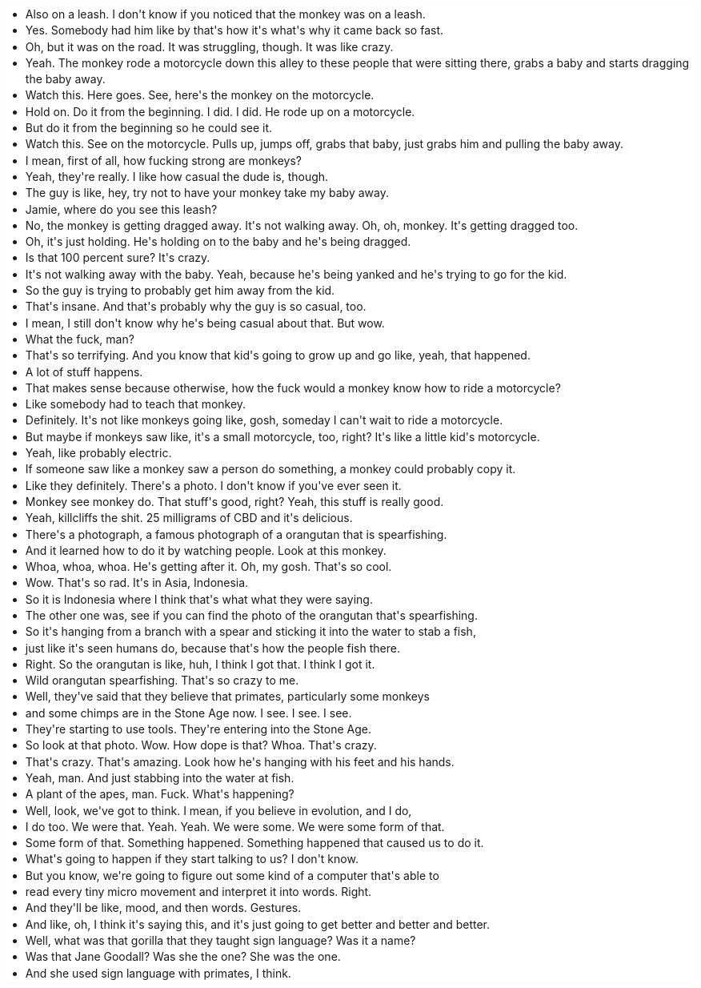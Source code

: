 *  Also on a leash. I don't know if you noticed that the monkey was on a leash.
*  Yes. Somebody had him like by that's how it's what's why it came back so fast.
*  Oh, but it was on the road. It was struggling, though. It was like crazy.
*  Yeah. The monkey rode a motorcycle down this alley to these people that were sitting there, grabs a baby and starts dragging the baby away.
*  Watch this. Here goes. See, here's the monkey on the motorcycle.
*  Hold on. Do it from the beginning. I did. I did. He rode up on a motorcycle.
*  But do it from the beginning so he could see it.
*  Watch this. See on the motorcycle. Pulls up, jumps off, grabs that baby, just grabs him and pulling the baby away.
*  I mean, first of all, how fucking strong are monkeys?
*  Yeah, they're really. I like how casual the dude is, though.
*  The guy is like, hey, try not to have your monkey take my baby away.
*  Jamie, where do you see this leash?
*  No, the monkey is getting dragged away. It's not walking away. Oh, oh, monkey. It's getting dragged too.
*  Oh, it's just holding. He's holding on to the baby and he's being dragged.
*  Is that 100 percent sure? It's crazy.
*  It's not walking away with the baby. Yeah, because he's being yanked and he's trying to go for the kid.
*  So the guy is trying to probably get him away from the kid.
*  That's insane. And that's probably why the guy is so casual, too.
*  I mean, I still don't know why he's being casual about that. But wow.
*  What the fuck, man?
*  That's so terrifying. And you know that kid's going to grow up and go like, yeah, that happened.
*  A lot of stuff happens.
*  That makes sense because otherwise, how the fuck would a monkey know how to ride a motorcycle?
*  Like somebody had to teach that monkey.
*  Definitely. It's not like monkeys going like, gosh, someday I can't wait to ride a motorcycle.
*  But maybe if monkeys saw like, it's a small motorcycle, too, right? It's like a little kid's motorcycle.
*  Yeah, like probably electric.
*  If someone saw like a monkey saw a person do something, a monkey could probably copy it.
*  Like they definitely. There's a photo. I don't know if you've ever seen it.
*  Monkey see monkey do. That stuff's good, right? Yeah, this stuff is really good.
*  Yeah, killcliffs the shit. 25 milligrams of CBD and it's delicious.
*  There's a photograph, a famous photograph of a orangutan that is spearfishing.
*  And it learned how to do it by watching people. Look at this monkey.
*  Whoa, whoa, whoa. He's getting after it. Oh, my gosh. That's so cool.
*  Wow. That's so rad. It's in Asia, Indonesia.
*  So it is Indonesia where I think that's what what they were saying.
*  The other one was, see if you can find the photo of the orangutan that's spearfishing.
*  So it's hanging from a branch with a spear and sticking it into the water to stab a fish,
*  just like it's seen humans do, because that's how the people fish there.
*  Right. So the orangutan is like, huh, I think I got that. I think I got it.
*  Wild orangutan spearfishing. That's so crazy to me.
*  Well, they've said that they believe that primates, particularly some monkeys
*  and some chimps are in the Stone Age now. I see. I see. I see.
*  They're starting to use tools. They're entering into the Stone Age.
*  So look at that photo. Wow. How dope is that? Whoa. That's crazy.
*  That's crazy. That's amazing. Look how he's hanging with his feet and his hands.
*  Yeah, man. And just stabbing into the water at fish.
*  A plant of the apes, man. Fuck. What's happening?
*  Well, look, we've got to think. I mean, if you believe in evolution, and I do,
*  I do too. We were that. Yeah. Yeah. We were some. We were some form of that.
*  Some form of that. Something happened. Something happened that caused us to do it.
*  What's going to happen if they start talking to us? I don't know.
*  But you know, we're going to figure out some kind of a computer that's able to
*  read every tiny micro movement and interpret it into words. Right.
*  And they'll be like, mood, and then words. Gestures.
*  And like, oh, I think it's saying this, and it's just going to get better and better and better.
*  Well, what was that gorilla that they taught sign language? Was it a name?
*  Was that Jane Goodall? Was she the one? She was the one.
*  And she used sign language with primates, I think.